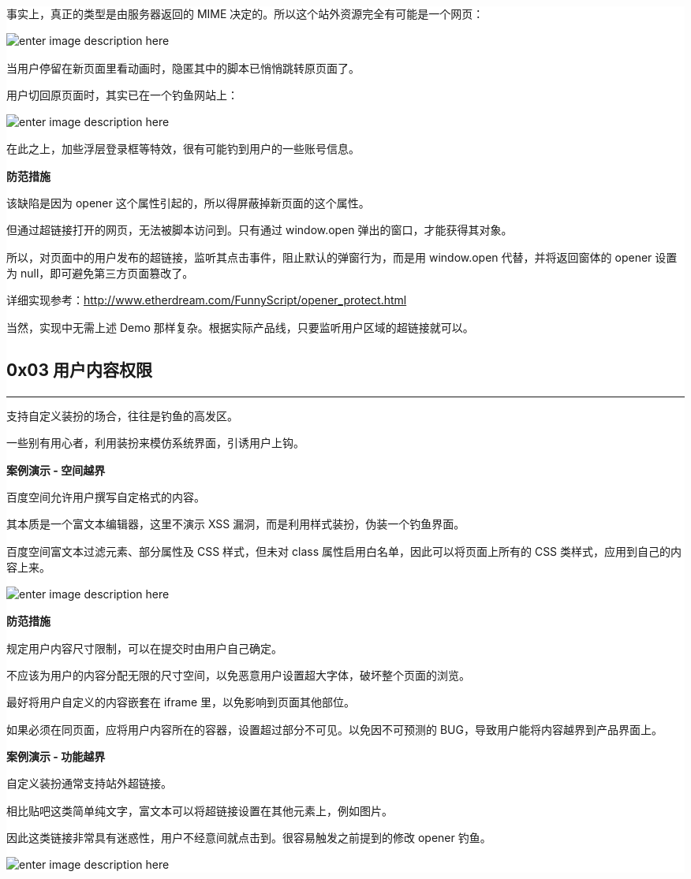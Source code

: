 事实上，真正的类型是由服务器返回的 MIME 决定的。所以这个站外资源完全有可能是一个网页：

![enter image description here](https://drop.zone.ci/images_result/images/2014073009464918359.jpg)

当用户停留在新页面里看动画时，隐匿其中的脚本已悄悄跳转原页面了。

用户切回原页面时，其实已在一个钓鱼网站上：

![enter image description here](https://drop.zone.ci/images_result/images/2014073009465029059.jpg)

在此之上，加些浮层登录框等特效，很有可能钓到用户的一些账号信息。

**防范措施**

该缺陷是因为 opener 这个属性引起的，所以得屏蔽掉新页面的这个属性。

但通过超链接打开的网页，无法被脚本访问到。只有通过 window.open 弹出的窗口，才能获得其对象。

所以，对页面中的用户发布的超链接，监听其点击事件，阻止默认的弹窗行为，而是用 window.open 代替，并将返回窗体的 opener 设置为 null，即可避免第三方页面篡改了。

详细实现参考：http://www.etherdream.com/FunnyScript/opener_protect.html

当然，实现中无需上述 Demo 那样复杂。根据实际产品线，只要监听用户区域的超链接就可以。

## 0x03 用户内容权限

------

支持自定义装扮的场合，往往是钓鱼的高发区。

一些别有用心者，利用装扮来模仿系统界面，引诱用户上钩。

**案例演示 - 空间越界**

百度空间允许用户撰写自定格式的内容。

其本质是一个富文本编辑器，这里不演示 XSS 漏洞，而是利用样式装扮，伪装一个钓鱼界面。

百度空间富文本过滤元素、部分属性及 CSS 样式，但未对 class 属性启用白名单，因此可以将页面上所有的 CSS 类样式，应用到自己的内容上来。

![enter image description here](https://drop.zone.ci/images_result/images/2014073009465084843.jpg)

**防范措施**

规定用户内容尺寸限制，可以在提交时由用户自己确定。

不应该为用户的内容分配无限的尺寸空间，以免恶意用户设置超大字体，破坏整个页面的浏览。

最好将用户自定义的内容嵌套在 iframe 里，以免影响到页面其他部位。

如果必须在同页面，应将用户内容所在的容器，设置超过部分不可见。以免因不可预测的 BUG，导致用户能将内容越界到产品界面上。

**案例演示 - 功能越界**

自定义装扮通常支持站外超链接。

相比贴吧这类简单纯文字，富文本可以将超链接设置在其他元素上，例如图片。

因此这类链接非常具有迷惑性，用户不经意间就点击到。很容易触发之前提到的修改 opener 钓鱼。

![enter image description here](https://drop.zone.ci/images_result/images/2014073009465024422.jpg)
